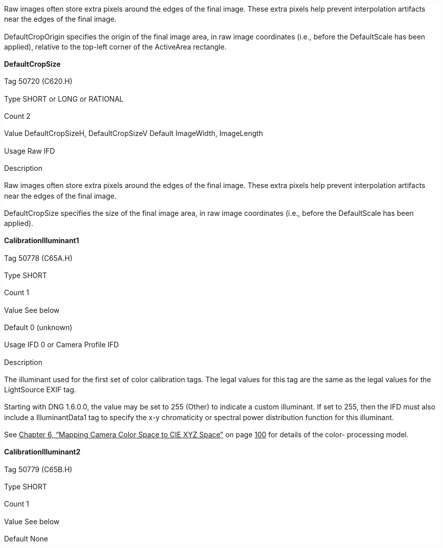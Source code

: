 Raw images often store extra pixels around the edges of the final image. These extra pixels help prevent interpolation artifacts near the edges of the final image.

DefaultCropOrigin specifies the origin of the final image area, in raw image coordinates (i.e., before the DefaultScale has been applied), relative to the top-left corner of the ActiveArea rectangle.

**DefaultCropSize**

Tag	50720 (C620.H)

Type	SHORT or LONG or RATIONAL

Count	2

Value	DefaultCropSizeH, DefaultCropSizeV Default	ImageWidth, ImageLength

Usage	Raw IFD

Description

Raw images often store extra pixels around the edges of the final image. These extra pixels help prevent interpolation artifacts near the edges of the final image.

DefaultCropSize specifies the size of the final image area, in raw image coordinates (i.e., before the DefaultScale has been applied).

**CalibrationIlluminant1**

Tag	50778 (C65A.H)

Type	SHORT

Count	1

Value	See below

Default	0 (unknown)

Usage	IFD 0 or Camera Profile IFD

Description

The illuminant used for the first set of color calibration tags. The legal values for this tag are the same as the legal values for the LightSource EXIF tag.

Starting with DNG 1.6.0.0, the value may be set to 255 (Other) to indicate a custom illuminant. If set to 255, then the IFD must also include a IlluminantData1 tag to specify the x-y chromaticity or spectral power distribution function for this illuminant.

See [Chapter 6, “Mapping Camera Color Space to CIE XYZ Space”](http://%5Cl%20%22bookmark169%22) on page [100](http://%5Cl%20%22bookmark169%22) for details of the color- processing model.

**CalibrationIlluminant2**

Tag	50779 (C65B.H)

Type	SHORT

Count	1

Value	See below

Default	None
